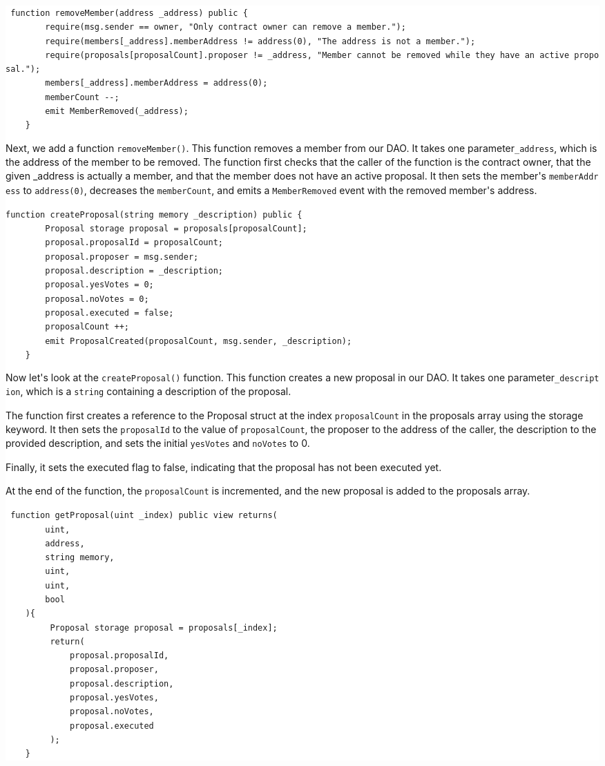 ```solidity
 function removeMember(address _address) public {
        require(msg.sender == owner, "Only contract owner can remove a member.");
        require(members[_address].memberAddress != address(0), "The address is not a member.");
        require(proposals[proposalCount].proposer != _address, "Member cannot be removed while they have an active proposal.");
        members[_address].memberAddress = address(0);
        memberCount --;
        emit MemberRemoved(_address);
    }
```

Next, we add a function `removeMember()`. This function removes a member from our DAO. It takes one parameter`_address`, which is the address of the member to be removed. The function first checks that the caller of the function is the contract owner, that the given \_address is actually a member, and that the member does not have an active proposal. It then sets the member's `memberAddress` to `address(0)`, decreases the `memberCount`, and emits a `MemberRemoved` event with the removed member's address.

```solidity
function createProposal(string memory _description) public {
        Proposal storage proposal = proposals[proposalCount];
        proposal.proposalId = proposalCount;
        proposal.proposer = msg.sender;
        proposal.description = _description;
        proposal.yesVotes = 0;
        proposal.noVotes = 0;
        proposal.executed = false;
        proposalCount ++;
        emit ProposalCreated(proposalCount, msg.sender, _description);
    }
```

Now let's look at the `createProposal()` function. This function creates a new proposal in our DAO. It takes one parameter`_description`, which is a `string` containing a description of the proposal.

The function first creates a reference to the Proposal struct at the index `proposalCount` in the proposals array using the storage keyword. It then sets the `proposalId` to the value of `proposalCount`, the proposer to the address of the caller, the description to the provided description, and sets the initial `yesVotes` and `noVotes` to 0.

Finally, it sets the executed flag to false, indicating that the proposal has not been executed yet.

At the end of the function, the `proposalCount` is incremented, and the new proposal is added to the proposals array.

```solidity
 function getProposal(uint _index) public view returns(
        uint,
        address,
        string memory,
        uint,
        uint,
        bool
    ){
         Proposal storage proposal = proposals[_index];
         return(
             proposal.proposalId,
             proposal.proposer,
             proposal.description,
             proposal.yesVotes,
             proposal.noVotes,
             proposal.executed
         );
    }
```
